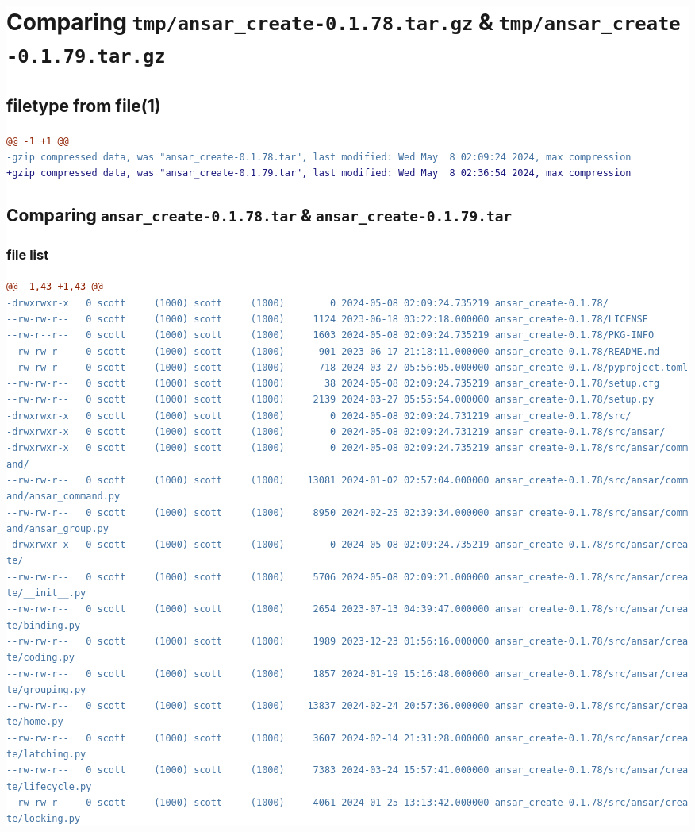 # Comparing `tmp/ansar_create-0.1.78.tar.gz` & `tmp/ansar_create-0.1.79.tar.gz`

## filetype from file(1)

```diff
@@ -1 +1 @@
-gzip compressed data, was "ansar_create-0.1.78.tar", last modified: Wed May  8 02:09:24 2024, max compression
+gzip compressed data, was "ansar_create-0.1.79.tar", last modified: Wed May  8 02:36:54 2024, max compression
```

## Comparing `ansar_create-0.1.78.tar` & `ansar_create-0.1.79.tar`

### file list

```diff
@@ -1,43 +1,43 @@
-drwxrwxr-x   0 scott     (1000) scott     (1000)        0 2024-05-08 02:09:24.735219 ansar_create-0.1.78/
--rw-rw-r--   0 scott     (1000) scott     (1000)     1124 2023-06-18 03:22:18.000000 ansar_create-0.1.78/LICENSE
--rw-r--r--   0 scott     (1000) scott     (1000)     1603 2024-05-08 02:09:24.735219 ansar_create-0.1.78/PKG-INFO
--rw-rw-r--   0 scott     (1000) scott     (1000)      901 2023-06-17 21:18:11.000000 ansar_create-0.1.78/README.md
--rw-rw-r--   0 scott     (1000) scott     (1000)      718 2024-03-27 05:56:05.000000 ansar_create-0.1.78/pyproject.toml
--rw-rw-r--   0 scott     (1000) scott     (1000)       38 2024-05-08 02:09:24.735219 ansar_create-0.1.78/setup.cfg
--rw-rw-r--   0 scott     (1000) scott     (1000)     2139 2024-03-27 05:55:54.000000 ansar_create-0.1.78/setup.py
-drwxrwxr-x   0 scott     (1000) scott     (1000)        0 2024-05-08 02:09:24.731219 ansar_create-0.1.78/src/
-drwxrwxr-x   0 scott     (1000) scott     (1000)        0 2024-05-08 02:09:24.731219 ansar_create-0.1.78/src/ansar/
-drwxrwxr-x   0 scott     (1000) scott     (1000)        0 2024-05-08 02:09:24.735219 ansar_create-0.1.78/src/ansar/command/
--rw-rw-r--   0 scott     (1000) scott     (1000)    13081 2024-01-02 02:57:04.000000 ansar_create-0.1.78/src/ansar/command/ansar_command.py
--rw-rw-r--   0 scott     (1000) scott     (1000)     8950 2024-02-25 02:39:34.000000 ansar_create-0.1.78/src/ansar/command/ansar_group.py
-drwxrwxr-x   0 scott     (1000) scott     (1000)        0 2024-05-08 02:09:24.735219 ansar_create-0.1.78/src/ansar/create/
--rw-rw-r--   0 scott     (1000) scott     (1000)     5706 2024-05-08 02:09:21.000000 ansar_create-0.1.78/src/ansar/create/__init__.py
--rw-rw-r--   0 scott     (1000) scott     (1000)     2654 2023-07-13 04:39:47.000000 ansar_create-0.1.78/src/ansar/create/binding.py
--rw-rw-r--   0 scott     (1000) scott     (1000)     1989 2023-12-23 01:56:16.000000 ansar_create-0.1.78/src/ansar/create/coding.py
--rw-rw-r--   0 scott     (1000) scott     (1000)     1857 2024-01-19 15:16:48.000000 ansar_create-0.1.78/src/ansar/create/grouping.py
--rw-rw-r--   0 scott     (1000) scott     (1000)    13837 2024-02-24 20:57:36.000000 ansar_create-0.1.78/src/ansar/create/home.py
--rw-rw-r--   0 scott     (1000) scott     (1000)     3607 2024-02-14 21:31:28.000000 ansar_create-0.1.78/src/ansar/create/latching.py
--rw-rw-r--   0 scott     (1000) scott     (1000)     7383 2024-03-24 15:57:41.000000 ansar_create-0.1.78/src/ansar/create/lifecycle.py
--rw-rw-r--   0 scott     (1000) scott     (1000)     4061 2024-01-25 13:13:42.000000 ansar_create-0.1.78/src/ansar/create/locking.py
```